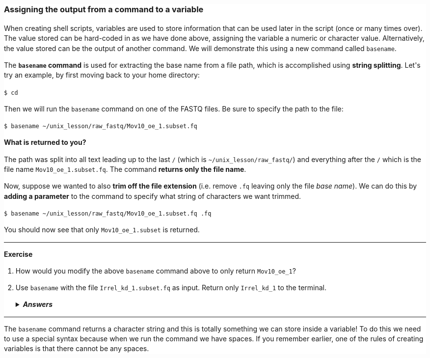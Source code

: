 
### Assigning the output from a command to a variable

When creating shell scripts, variables are used to store information that can be used later in the script (once or many times over). The value stored can be hard-coded in as we have done above, assigning the variable a numeric or character value. Alternatively, the value stored can be the output of another command. We will demonstrate this using a new command called `basename`.

The **`basename` command** is used for extracting the base name from a file path, which is accomplished using **string splitting**. Let's try an example, by first moving back to your home directory:

```bash
$ cd
```

Then we will run the `basename` command on one of the FASTQ files. Be sure to specify the path to the file:

```bash
$ basename ~/unix_lesson/raw_fastq/Mov10_oe_1.subset.fq
```

**What is returned to you?**

The path was split into all text leading up to the last `/` (which is `~/unix_lesson/raw_fastq/`) and everything after the `/` which is the file name `Mov10_oe_1.subset.fq`. The command **returns only the file name**. 

Now, suppose we wanted to also **trim off the file extension** (i.e. remove `.fq` leaving only the file *base name*). We can do this by **adding a parameter** to the command to specify what string of characters we want trimmed.

```bash
$ basename ~/unix_lesson/raw_fastq/Mov10_oe_1.subset.fq .fq
```

You should now see that only `Mov10_oe_1.subset` is returned. 


***

**Exercise**

1. How would you modify the above `basename` command above to only return `Mov10_oe_1`?
2. Use `basename` with the file `Irrel_kd_1.subset.fq` as input. Return only `Irrel_kd_1` to the terminal.

	<details>
		<summary><b><i>Answers</i></b></summary>
		<p><i>Question 1</i><br>
		<code>basename ~/unix_lesson/raw_fastq/Mov10_oe_1.subset.fq .subset.fq</code></p>
		<p><i>Question 2</i><br>
		<code>basename ~/unix_lesson/raw_fastq/Irrel_kd_1.subset.fq .subset.fq</code></p>

***


The `basename` command returns a character string and this is totally something we can store inside a variable! To do this we need to use a special syntax because when we run the command we have spaces. If you remember earlier, one of the rules of creating variables is that there cannot be any spaces. 
